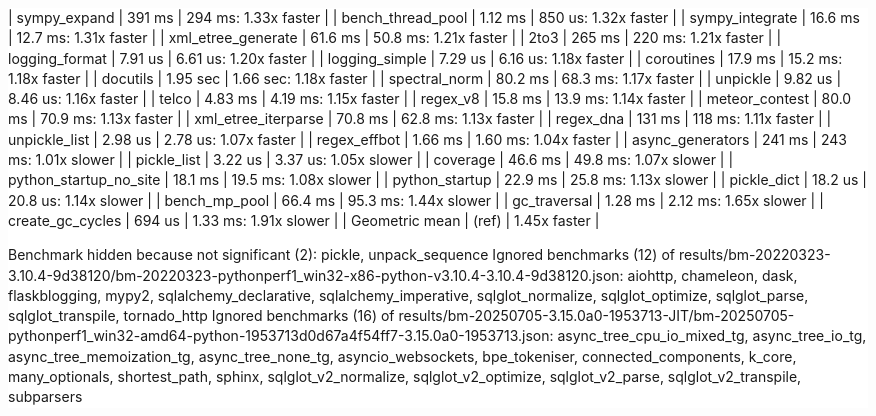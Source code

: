 | sympy_expand             | 391 ms                                                          | 294 ms: 1.33x faster                                                             |
| bench_thread_pool        | 1.12 ms                                                         | 850 us: 1.32x faster                                                             |
| sympy_integrate          | 16.6 ms                                                         | 12.7 ms: 1.31x faster                                                            |
| xml_etree_generate       | 61.6 ms                                                         | 50.8 ms: 1.21x faster                                                            |
| 2to3                     | 265 ms                                                          | 220 ms: 1.21x faster                                                             |
| logging_format           | 7.91 us                                                         | 6.61 us: 1.20x faster                                                            |
| logging_simple           | 7.29 us                                                         | 6.16 us: 1.18x faster                                                            |
| coroutines               | 17.9 ms                                                         | 15.2 ms: 1.18x faster                                                            |
| docutils                 | 1.95 sec                                                        | 1.66 sec: 1.18x faster                                                           |
| spectral_norm            | 80.2 ms                                                         | 68.3 ms: 1.17x faster                                                            |
| unpickle                 | 9.82 us                                                         | 8.46 us: 1.16x faster                                                            |
| telco                    | 4.83 ms                                                         | 4.19 ms: 1.15x faster                                                            |
| regex_v8                 | 15.8 ms                                                         | 13.9 ms: 1.14x faster                                                            |
| meteor_contest           | 80.0 ms                                                         | 70.9 ms: 1.13x faster                                                            |
| xml_etree_iterparse      | 70.8 ms                                                         | 62.8 ms: 1.13x faster                                                            |
| regex_dna                | 131 ms                                                          | 118 ms: 1.11x faster                                                             |
| unpickle_list            | 2.98 us                                                         | 2.78 us: 1.07x faster                                                            |
| regex_effbot             | 1.66 ms                                                         | 1.60 ms: 1.04x faster                                                            |
| async_generators         | 241 ms                                                          | 243 ms: 1.01x slower                                                             |
| pickle_list              | 3.22 us                                                         | 3.37 us: 1.05x slower                                                            |
| coverage                 | 46.6 ms                                                         | 49.8 ms: 1.07x slower                                                            |
| python_startup_no_site   | 18.1 ms                                                         | 19.5 ms: 1.08x slower                                                            |
| python_startup           | 22.9 ms                                                         | 25.8 ms: 1.13x slower                                                            |
| pickle_dict              | 18.2 us                                                         | 20.8 us: 1.14x slower                                                            |
| bench_mp_pool            | 66.4 ms                                                         | 95.3 ms: 1.44x slower                                                            |
| gc_traversal             | 1.28 ms                                                         | 2.12 ms: 1.65x slower                                                            |
| create_gc_cycles         | 694 us                                                          | 1.33 ms: 1.91x slower                                                            |
| Geometric mean           | (ref)                                                           | 1.45x faster                                                                     |

Benchmark hidden because not significant (2): pickle, unpack_sequence
Ignored benchmarks (12) of results/bm-20220323-3.10.4-9d38120/bm-20220323-pythonperf1_win32-x86-python-v3.10.4-3.10.4-9d38120.json: aiohttp, chameleon, dask, flaskblogging, mypy2, sqlalchemy_declarative, sqlalchemy_imperative, sqlglot_normalize, sqlglot_optimize, sqlglot_parse, sqlglot_transpile, tornado_http
Ignored benchmarks (16) of results/bm-20250705-3.15.0a0-1953713-JIT/bm-20250705-pythonperf1_win32-amd64-python-1953713d0d67a4f54ff7-3.15.0a0-1953713.json: async_tree_cpu_io_mixed_tg, async_tree_io_tg, async_tree_memoization_tg, async_tree_none_tg, asyncio_websockets, bpe_tokeniser, connected_components, k_core, many_optionals, shortest_path, sphinx, sqlglot_v2_normalize, sqlglot_v2_optimize, sqlglot_v2_parse, sqlglot_v2_transpile, subparsers
